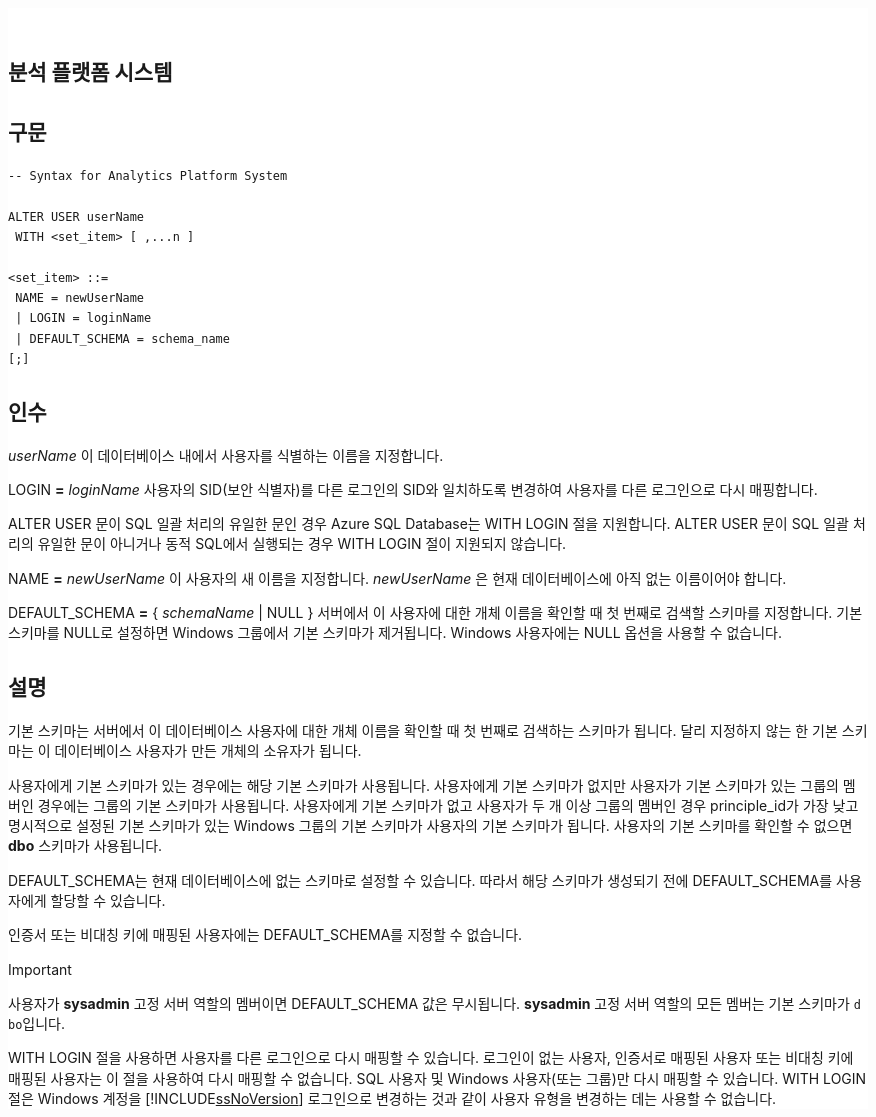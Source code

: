 &nbsp;

## <a name="analytics-platform-system"></a>분석 플랫폼 시스템

## <a name="syntax"></a>구문

```syntaxsql
-- Syntax for Analytics Platform System

ALTER USER userName
 WITH <set_item> [ ,...n ]

<set_item> ::=
 NAME = newUserName
 | LOGIN = loginName
 | DEFAULT_SCHEMA = schema_name
[;]
```

## <a name="arguments"></a>인수

 *userName* 이 데이터베이스 내에서 사용자를 식별하는 이름을 지정합니다.

 LOGIN **=** _loginName_ 사용자의 SID(보안 식별자)를 다른 로그인의 SID와 일치하도록 변경하여 사용자를 다른 로그인으로 다시 매핑합니다.

 ALTER USER 문이 SQL 일괄 처리의 유일한 문인 경우 Azure SQL Database는 WITH LOGIN 절을 지원합니다. ALTER USER 문이 SQL 일괄 처리의 유일한 문이 아니거나 동적 SQL에서 실행되는 경우 WITH LOGIN 절이 지원되지 않습니다.

 NAME **=** _newUserName_ 이 사용자의 새 이름을 지정합니다. *newUserName* 은 현재 데이터베이스에 아직 없는 이름이어야 합니다.

 DEFAULT_SCHEMA **=** { *schemaName* | NULL } 서버에서 이 사용자에 대한 개체 이름을 확인할 때 첫 번째로 검색할 스키마를 지정합니다. 기본 스키마를 NULL로 설정하면 Windows 그룹에서 기본 스키마가 제거됩니다. Windows 사용자에는 NULL 옵션을 사용할 수 없습니다.

## <a name="remarks"></a>설명

 기본 스키마는 서버에서 이 데이터베이스 사용자에 대한 개체 이름을 확인할 때 첫 번째로 검색하는 스키마가 됩니다. 달리 지정하지 않는 한 기본 스키마는 이 데이터베이스 사용자가 만든 개체의 소유자가 됩니다.

 사용자에게 기본 스키마가 있는 경우에는 해당 기본 스키마가 사용됩니다. 사용자에게 기본 스키마가 없지만 사용자가 기본 스키마가 있는 그룹의 멤버인 경우에는 그룹의 기본 스키마가 사용됩니다. 사용자에게 기본 스키마가 없고 사용자가 두 개 이상 그룹의 멤버인 경우 principle_id가 가장 낮고 명시적으로 설정된 기본 스키마가 있는 Windows 그룹의 기본 스키마가 사용자의 기본 스키마가 됩니다. 사용자의 기본 스키마를 확인할 수 없으면 **dbo** 스키마가 사용됩니다.

 DEFAULT_SCHEMA는 현재 데이터베이스에 없는 스키마로 설정할 수 있습니다. 따라서 해당 스키마가 생성되기 전에 DEFAULT_SCHEMA를 사용자에게 할당할 수 있습니다.

 인증서 또는 비대칭 키에 매핑된 사용자에는 DEFAULT_SCHEMA를 지정할 수 없습니다.

> [!IMPORTANT]
> 사용자가 **sysadmin** 고정 서버 역할의 멤버이면 DEFAULT_SCHEMA 값은 무시됩니다. **sysadmin** 고정 서버 역할의 모든 멤버는 기본 스키마가 `dbo`입니다.

 WITH LOGIN 절을 사용하면 사용자를 다른 로그인으로 다시 매핑할 수 있습니다. 로그인이 없는 사용자, 인증서로 매핑된 사용자 또는 비대칭 키에 매핑된 사용자는 이 절을 사용하여 다시 매핑할 수 없습니다. SQL 사용자 및 Windows 사용자(또는 그룹)만 다시 매핑할 수 있습니다. WITH LOGIN 절은 Windows 계정을 [!INCLUDE[ssNoVersion](../../includes/ssnoversion-md.md)] 로그인으로 변경하는 것과 같이 사용자 유형을 변경하는 데는 사용할 수 없습니다.

